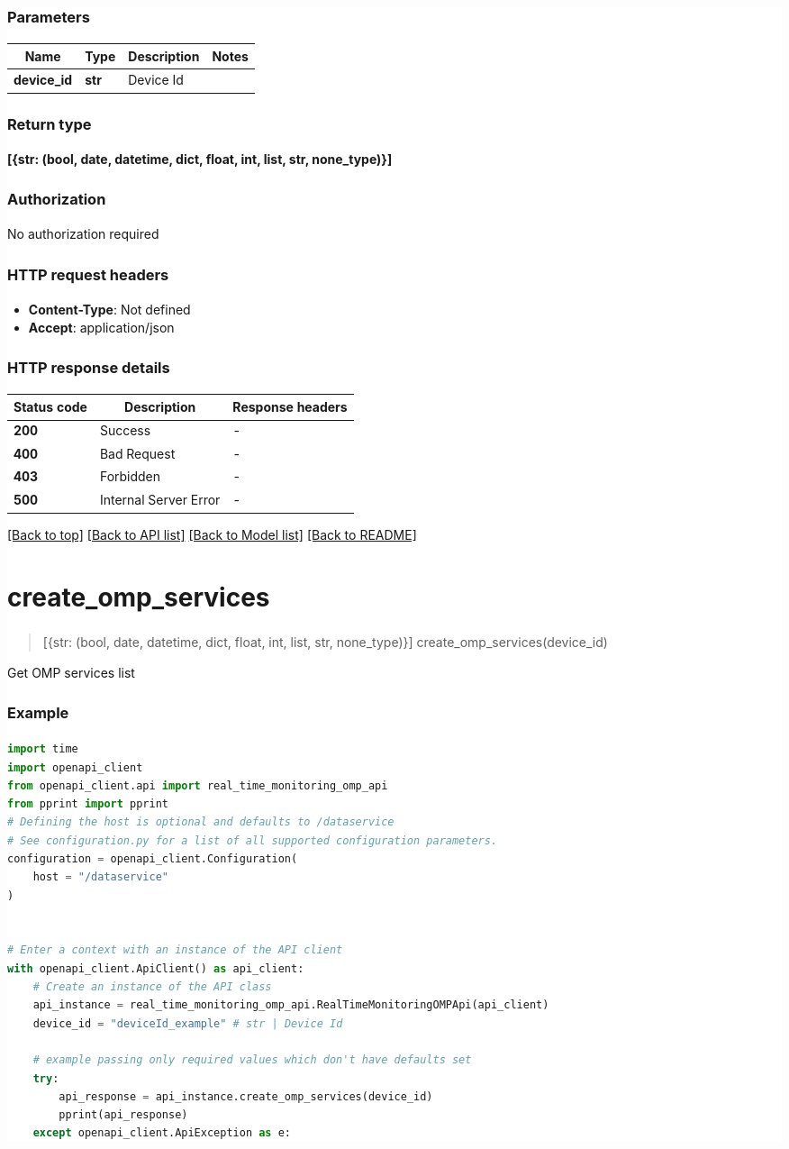 
### Parameters

Name | Type | Description  | Notes
------------- | ------------- | ------------- | -------------
 **device_id** | **str**| Device Id |

### Return type

**[{str: (bool, date, datetime, dict, float, int, list, str, none_type)}]**

### Authorization

No authorization required

### HTTP request headers

 - **Content-Type**: Not defined
 - **Accept**: application/json


### HTTP response details

| Status code | Description | Response headers |
|-------------|-------------|------------------|
**200** | Success |  -  |
**400** | Bad Request |  -  |
**403** | Forbidden |  -  |
**500** | Internal Server Error |  -  |

[[Back to top]](#) [[Back to API list]](../README.md#documentation-for-api-endpoints) [[Back to Model list]](../README.md#documentation-for-models) [[Back to README]](../README.md)

# **create_omp_services**
> [{str: (bool, date, datetime, dict, float, int, list, str, none_type)}] create_omp_services(device_id)



Get OMP services list

### Example


```python
import time
import openapi_client
from openapi_client.api import real_time_monitoring_omp_api
from pprint import pprint
# Defining the host is optional and defaults to /dataservice
# See configuration.py for a list of all supported configuration parameters.
configuration = openapi_client.Configuration(
    host = "/dataservice"
)


# Enter a context with an instance of the API client
with openapi_client.ApiClient() as api_client:
    # Create an instance of the API class
    api_instance = real_time_monitoring_omp_api.RealTimeMonitoringOMPApi(api_client)
    device_id = "deviceId_example" # str | Device Id

    # example passing only required values which don't have defaults set
    try:
        api_response = api_instance.create_omp_services(device_id)
        pprint(api_response)
    except openapi_client.ApiException as e:
```